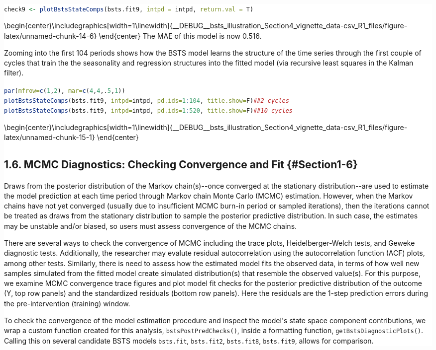 ```r
check9 <- plotBstsStateComps(bsts.fit9, intpd = intpd, return.val = T)
```



\begin{center}\includegraphics[width=1\linewidth]{__DEBUG__bsts_illustration_Section4_vignette_data-csv_R1_files/figure-latex/unnamed-chunk-14-6} \end{center}
The MAE of this model is now 0.516.

Zooming into the first 104 periods shows how the BSTS model learns the structure
of the time series through the first couple of cycles that train the 
the seasonality and regression structures into the fitted model (via
recursive least squares in the Kalman filter). 


```r
par(mfrow=c(1,2), mar=c(4,4,.5,1))
plotBstsStateComps(bsts.fit9, intpd=intpd, pd.ids=1:104, title.show=F)##2 cycles
plotBstsStateComps(bsts.fit9, intpd=intpd, pd.ids=1:520, title.show=F)##10 cycles
```



\begin{center}\includegraphics[width=1\linewidth]{__DEBUG__bsts_illustration_Section4_vignette_data-csv_R1_files/figure-latex/unnamed-chunk-15-1} \end{center}

## 1.6. MCMC Diagnostics: Checking Convergence and Fit {#Section1-6}

Draws from the posterior distribution of the Markov chain(s)--once
converged at the stationary distribution--are used to estimate the 
model prediction at each time period through 
Markov chain Monte Carlo (MCMC) estimation. However, when the Markov chains
have not yet converged (usually due to insufficient MCMC burn-in period
or sampled iterations), then the iterations cannot be treated as draws from
the stationary distribution to sample the posterior predictive distribution. 
In such case, the estimates may be unstable and/or biased, so users must assess 
convergence of the MCMC chains. 

There are several ways to check the convergence 
of MCMC including the trace plots, Heidelberger-Welch tests, and Geweke 
diagnostic tests. Additionally, the researcher may evalute residual
autocorrelation using the autocorrelation function (ACF) plots, among other tests.
Similarly, there is need to assess how the estimated model fits the observed data, 
in terms of how well new samples simulated from the fitted model create 
simulated distribution(s) that resemble the observed value(s). For this purpose, 
we examine MCMC convergence trace figures and plot model fit 
checks for the posterior predictive distribution of the outcome
(Y, top row panels) and the standardized residuals (bottom row panels). Here the
residuals are the 1-step prediction errors during the pre-intervention (training)
window. 

To check the convergence of the model estimation procedure and inspect 
the model's state space component contributions, we wrap a custom 
function created for this analysis, `bstsPostPredChecks()`, 
inside a formatting function, `getBstsDiagnosticPlots()`. Calling this on
several candidate BSTS models `bsts.fit`, `bsts.fit2`,
`bsts.fit8`, `bsts.fit9`, allows for comparison. 
